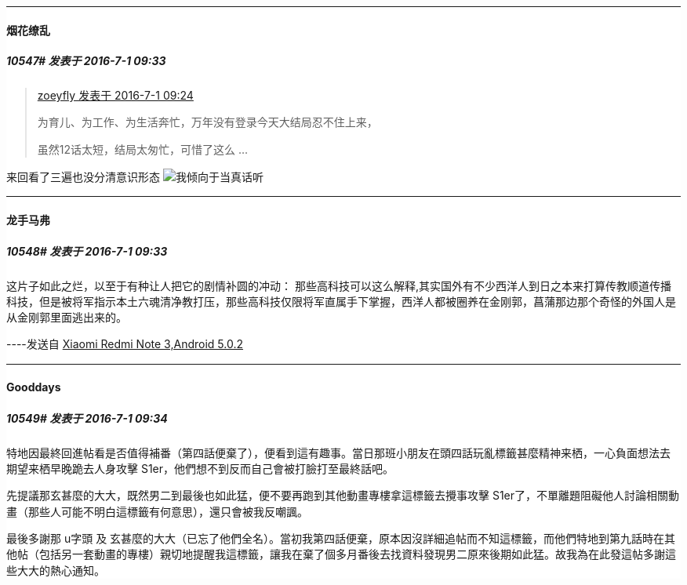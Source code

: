 





*****

####  烟花缭乱  
##### 10547#       发表于 2016-7-1 09:33



<blockquote><a href="httphttps://bbs.saraba1st.com/2b/forum.php?mod=redirect&amp;goto=findpost&amp;pid=32821058&amp;ptid=1180903" target="_blank">zoeyfly 发表于 2016-7-1 09:24</a>

为育儿、为工作、为生活奔忙，万年没有登录今天大结局忍不住上来，


虽然12话太短，结局太匆忙，可惜了这么 ...</blockquote>
来回看了三遍也没分清意识形态
<img src="https://static.saraba1st.com/image/smiley/face/118.gif" referrerpolicy="no-referrer">我倾向于当真话听







*****

####  龙手马弗  
##### 10548#       发表于 2016-7-1 09:33




这片子如此之烂，以至于有种让人把它的剧情补圆的冲动：
那些高科技可以这么解释,其实国外有不少西洋人到日之本来打算传教顺道传播科技，但是被将军指示本土六魂清净教打压，那些高科技仅限将军直属手下掌握，西洋人都被圈养在金刚郭，菖蒲那边那个奇怪的外国人是从金刚郭里面逃出来的。


----发送自 [Xiaomi Redmi Note 3,Android 5.0.2](http://stage1.5j4m.com/?1.19)







*****

####  Gooddays  
##### 10549#       发表于 2016-7-1 09:34




特地因最終回進帖看是否值得補番（第四話便棄了），便看到這有趣事。當日那班小朋友在頭四話玩亂標籤甚麼精神来栖，一心負面想法去期望来栖早晚跪去人身攻擊 S1er，他們想不到反而自己會被打臉打至最終話吧。

先提議那玄甚麼的大大，既然男二到最後也如此猛，便不要再跑到其他動畫專樓拿這標籤去攪事攻擊 S1er了，不單離題阻礙他人討論相關動畫（那些人可能不明白這標籤有何意思），還只會被我反嘲諷。

最後多謝那 u字頭 及 玄甚麼的大大（已忘了他們全名）。當初我第四話便棄，原本因沒詳細追帖而不知這標籤，而他們特地到第九話時在其他帖（包括另一套動畫的專樓）親切地提醒我這標籤，讓我在棄了個多月番後去找資料發現男二原來後期如此猛。故我為在此發這帖多謝這些大大的熱心通知。



